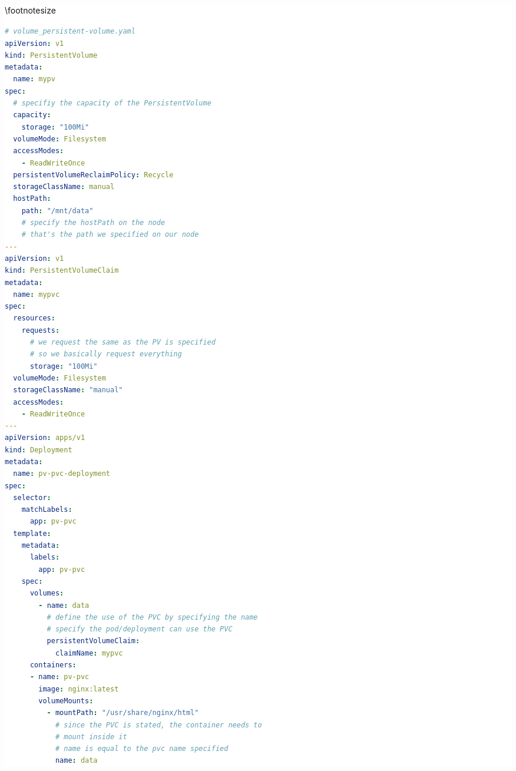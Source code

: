 \footnotesize
```yaml
# volume_persistent-volume.yaml
apiVersion: v1
kind: PersistentVolume
metadata:
  name: mypv
spec:
  # specifiy the capacity of the PersistentVolume
  capacity:
    storage: "100Mi"
  volumeMode: Filesystem
  accessModes:
    - ReadWriteOnce
  persistentVolumeReclaimPolicy: Recycle
  storageClassName: manual
  hostPath:
    path: "/mnt/data"
    # specify the hostPath on the node
    # that's the path we specified on our node
---
apiVersion: v1
kind: PersistentVolumeClaim
metadata:
  name: mypvc
spec:
  resources:
    requests:
      # we request the same as the PV is specified
      # so we basically request everything
      storage: "100Mi"
  volumeMode: Filesystem
  storageClassName: "manual"
  accessModes:
    - ReadWriteOnce
---
apiVersion: apps/v1
kind: Deployment
metadata:
  name: pv-pvc-deployment
spec:
  selector:
    matchLabels:
      app: pv-pvc
  template:
    metadata:
      labels:
        app: pv-pvc
    spec:
      volumes:
        - name: data
          # define the use of the PVC by specifying the name
          # specify the pod/deployment can use the PVC
          persistentVolumeClaim:
            claimName: mypvc
      containers:
      - name: pv-pvc
        image: nginx:latest
        volumeMounts:
          - mountPath: "/usr/share/nginx/html"
            # since the PVC is stated, the container needs to 
            # mount inside it
            # name is equal to the pvc name specified
            name: data
```